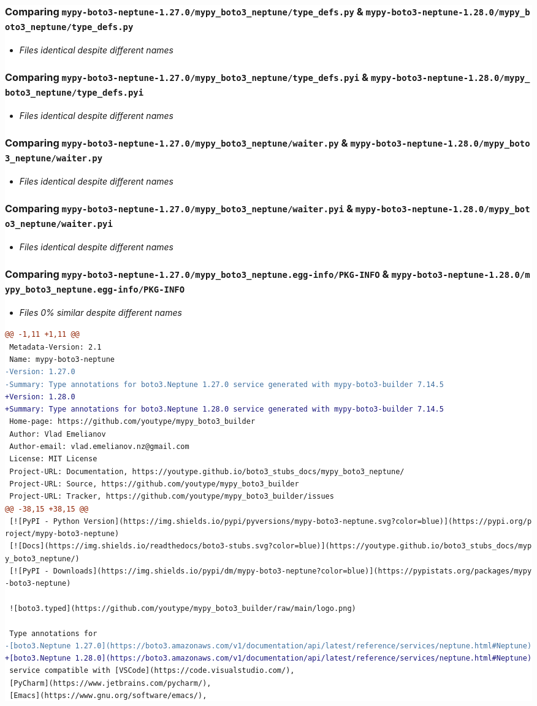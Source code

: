 ### Comparing `mypy-boto3-neptune-1.27.0/mypy_boto3_neptune/type_defs.py` & `mypy-boto3-neptune-1.28.0/mypy_boto3_neptune/type_defs.py`

 * *Files identical despite different names*

### Comparing `mypy-boto3-neptune-1.27.0/mypy_boto3_neptune/type_defs.pyi` & `mypy-boto3-neptune-1.28.0/mypy_boto3_neptune/type_defs.pyi`

 * *Files identical despite different names*

### Comparing `mypy-boto3-neptune-1.27.0/mypy_boto3_neptune/waiter.py` & `mypy-boto3-neptune-1.28.0/mypy_boto3_neptune/waiter.py`

 * *Files identical despite different names*

### Comparing `mypy-boto3-neptune-1.27.0/mypy_boto3_neptune/waiter.pyi` & `mypy-boto3-neptune-1.28.0/mypy_boto3_neptune/waiter.pyi`

 * *Files identical despite different names*

### Comparing `mypy-boto3-neptune-1.27.0/mypy_boto3_neptune.egg-info/PKG-INFO` & `mypy-boto3-neptune-1.28.0/mypy_boto3_neptune.egg-info/PKG-INFO`

 * *Files 0% similar despite different names*

```diff
@@ -1,11 +1,11 @@
 Metadata-Version: 2.1
 Name: mypy-boto3-neptune
-Version: 1.27.0
-Summary: Type annotations for boto3.Neptune 1.27.0 service generated with mypy-boto3-builder 7.14.5
+Version: 1.28.0
+Summary: Type annotations for boto3.Neptune 1.28.0 service generated with mypy-boto3-builder 7.14.5
 Home-page: https://github.com/youtype/mypy_boto3_builder
 Author: Vlad Emelianov
 Author-email: vlad.emelianov.nz@gmail.com
 License: MIT License
 Project-URL: Documentation, https://youtype.github.io/boto3_stubs_docs/mypy_boto3_neptune/
 Project-URL: Source, https://github.com/youtype/mypy_boto3_builder
 Project-URL: Tracker, https://github.com/youtype/mypy_boto3_builder/issues
@@ -38,15 +38,15 @@
 [![PyPI - Python Version](https://img.shields.io/pypi/pyversions/mypy-boto3-neptune.svg?color=blue)](https://pypi.org/project/mypy-boto3-neptune)
 [![Docs](https://img.shields.io/readthedocs/boto3-stubs.svg?color=blue)](https://youtype.github.io/boto3_stubs_docs/mypy_boto3_neptune/)
 [![PyPI - Downloads](https://img.shields.io/pypi/dm/mypy-boto3-neptune?color=blue)](https://pypistats.org/packages/mypy-boto3-neptune)
 
 ![boto3.typed](https://github.com/youtype/mypy_boto3_builder/raw/main/logo.png)
 
 Type annotations for
-[boto3.Neptune 1.27.0](https://boto3.amazonaws.com/v1/documentation/api/latest/reference/services/neptune.html#Neptune)
+[boto3.Neptune 1.28.0](https://boto3.amazonaws.com/v1/documentation/api/latest/reference/services/neptune.html#Neptune)
 service compatible with [VSCode](https://code.visualstudio.com/),
 [PyCharm](https://www.jetbrains.com/pycharm/),
 [Emacs](https://www.gnu.org/software/emacs/),
```